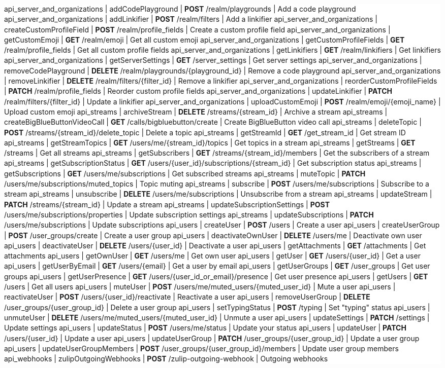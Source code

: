 api_server_and_organizations | addCodePlayground | **POST** /realm/playgrounds | Add a code playground
api_server_and_organizations | addLinkifier | **POST** /realm/filters | Add a linkifier
api_server_and_organizations | createCustomProfileField | **POST** /realm/profile_fields | Create a custom profile field
api_server_and_organizations | getCustomEmoji | **GET** /realm/emoji | Get all custom emoji
api_server_and_organizations | getCustomProfileFields | **GET** /realm/profile_fields | Get all custom profile fields
api_server_and_organizations | getLinkifiers | **GET** /realm/linkifiers | Get linkifiers
api_server_and_organizations | getServerSettings | **GET** /server_settings | Get server settings
api_server_and_organizations | removeCodePlayground | **DELETE** /realm/playgrounds/{playground_id} | Remove a code playground
api_server_and_organizations | removeLinkifier | **DELETE** /realm/filters/{filter_id} | Remove a linkifier
api_server_and_organizations | reorderCustomProfileFields | **PATCH** /realm/profile_fields | Reorder custom profile fields
api_server_and_organizations | updateLinkifier | **PATCH** /realm/filters/{filter_id} | Update a linkifier
api_server_and_organizations | uploadCustomEmoji | **POST** /realm/emoji/{emoji_name} | Upload custom emoji
api_streams | archiveStream | **DELETE** /streams/{stream_id} | Archive a stream
api_streams | createBigBlueButtonVideoCall | **GET** /calls/bigbluebutton/create | Create BigBlueButton video call
api_streams | deleteTopic | **POST** /streams/{stream_id}/delete_topic | Delete a topic
api_streams | getStreamId | **GET** /get_stream_id | Get stream ID
api_streams | getStreamTopics | **GET** /users/me/{stream_id}/topics | Get topics in a stream
api_streams | getStreams | **GET** /streams | Get all streams
api_streams | getSubscribers | **GET** /streams/{stream_id}/members | Get the subscribers of a stream
api_streams | getSubscriptionStatus | **GET** /users/{user_id}/subscriptions/{stream_id} | Get subscription status
api_streams | getSubscriptions | **GET** /users/me/subscriptions | Get subscribed streams
api_streams | muteTopic | **PATCH** /users/me/subscriptions/muted_topics | Topic muting
api_streams | subscribe | **POST** /users/me/subscriptions | Subscribe to a stream
api_streams | unsubscribe | **DELETE** /users/me/subscriptions | Unsubscribe from a stream
api_streams | updateStream | **PATCH** /streams/{stream_id} | Update a stream
api_streams | updateSubscriptionSettings | **POST** /users/me/subscriptions/properties | Update subscription settings
api_streams | updateSubscriptions | **PATCH** /users/me/subscriptions | Update subscriptions
api_users | createUser | **POST** /users | Create a user
api_users | createUserGroup | **POST** /user_groups/create | Create a user group
api_users | deactivateOwnUser | **DELETE** /users/me | Deactivate own user
api_users | deactivateUser | **DELETE** /users/{user_id} | Deactivate a user
api_users | getAttachments | **GET** /attachments | Get attachments
api_users | getOwnUser | **GET** /users/me | Get own user
api_users | getUser | **GET** /users/{user_id} | Get a user
api_users | getUserByEmail | **GET** /users/{email} | Get a user by email
api_users | getUserGroups | **GET** /user_groups | Get user groups
api_users | getUserPresence | **GET** /users/{user_id_or_email}/presence | Get user presence
api_users | getUsers | **GET** /users | Get all users
api_users | muteUser | **POST** /users/me/muted_users/{muted_user_id} | Mute a user
api_users | reactivateUser | **POST** /users/{user_id}/reactivate | Reactivate a user
api_users | removeUserGroup | **DELETE** /user_groups/{user_group_id} | Delete a user group
api_users | setTypingStatus | **POST** /typing | Set \"typing\" status
api_users | unmuteUser | **DELETE** /users/me/muted_users/{muted_user_id} | Unmute a user
api_users | updateSettings | **PATCH** /settings | Update settings
api_users | updateStatus | **POST** /users/me/status | Update your status
api_users | updateUser | **PATCH** /users/{user_id} | Update a user
api_users | updateUserGroup | **PATCH** /user_groups/{user_group_id} | Update a user group
api_users | updateUserGroupMembers | **POST** /user_groups/{user_group_id}/members | Update user group members
api_webhooks | zulipOutgoingWebhooks | **POST** /zulip-outgoing-webhook | Outgoing webhooks
